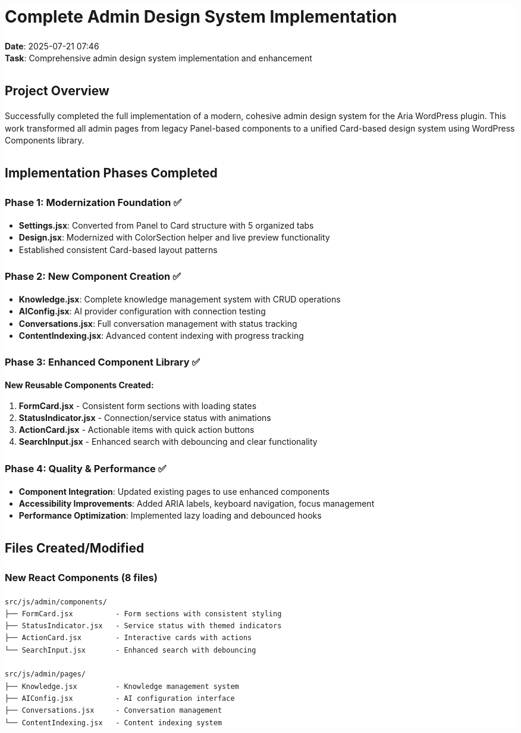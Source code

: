 # Complete Admin Design System Implementation

**Date**: 2025-07-21 07:46  
**Task**: Comprehensive admin design system implementation and enhancement

## Project Overview
Successfully completed the full implementation of a modern, cohesive admin design system for the Aria WordPress plugin. This work transformed all admin pages from legacy Panel-based components to a unified Card-based design system using WordPress Components library.

## Implementation Phases Completed

### Phase 1: Modernization Foundation ✅
- **Settings.jsx**: Converted from Panel to Card structure with 5 organized tabs
- **Design.jsx**: Modernized with ColorSection helper and live preview functionality
- Established consistent Card-based layout patterns

### Phase 2: New Component Creation ✅  
- **Knowledge.jsx**: Complete knowledge management system with CRUD operations
- **AIConfig.jsx**: AI provider configuration with connection testing
- **Conversations.jsx**: Full conversation management with status tracking
- **ContentIndexing.jsx**: Advanced content indexing with progress tracking

### Phase 3: Enhanced Component Library ✅
**New Reusable Components Created:**
1. **FormCard.jsx** - Consistent form sections with loading states
2. **StatusIndicator.jsx** - Connection/service status with animations
3. **ActionCard.jsx** - Actionable items with quick action buttons
4. **SearchInput.jsx** - Enhanced search with debouncing and clear functionality

### Phase 4: Quality & Performance ✅
- **Component Integration**: Updated existing pages to use enhanced components
- **Accessibility Improvements**: Added ARIA labels, keyboard navigation, focus management
- **Performance Optimization**: Implemented lazy loading and debounced hooks

## Files Created/Modified

### New React Components (8 files)
```
src/js/admin/components/
├── FormCard.jsx          - Form sections with consistent styling
├── StatusIndicator.jsx   - Service status with themed indicators  
├── ActionCard.jsx        - Interactive cards with actions
└── SearchInput.jsx       - Enhanced search with debouncing

src/js/admin/pages/
├── Knowledge.jsx         - Knowledge management system
├── AIConfig.jsx          - AI configuration interface
├── Conversations.jsx     - Conversation management
└── ContentIndexing.jsx   - Content indexing system
```
